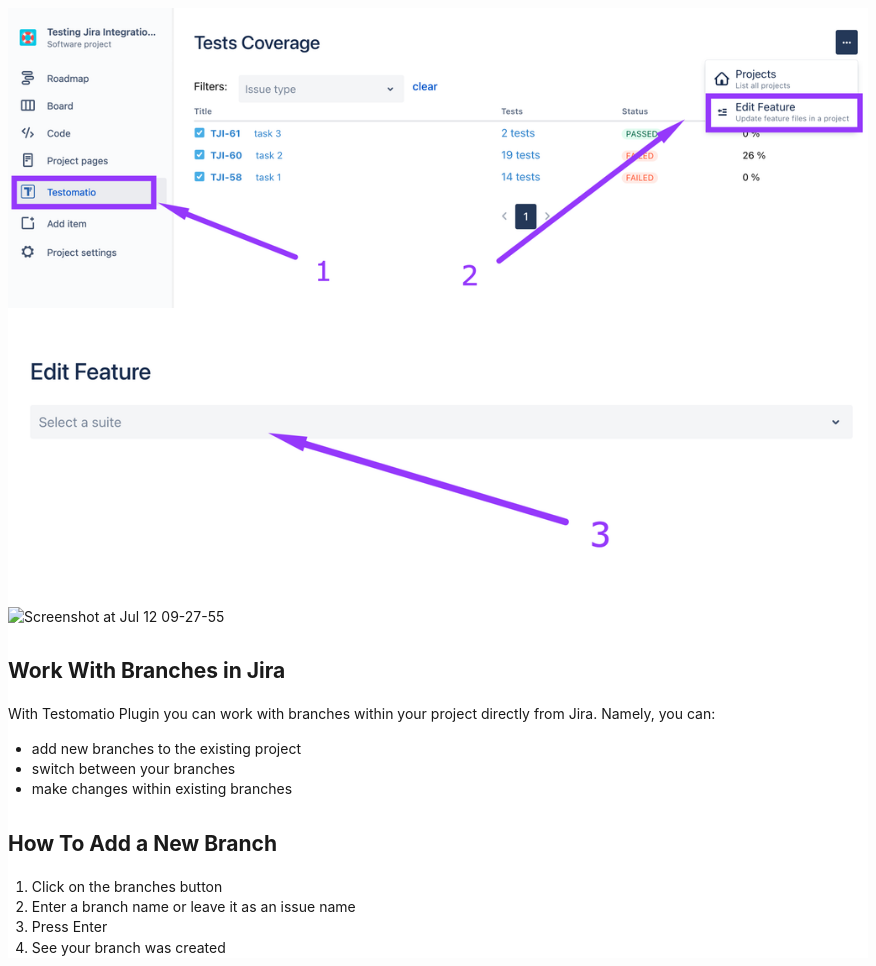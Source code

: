 ![image](images/125240526-e8c32c00-e2f2-11eb-8eb5-69f5b77d7397.png)

![image](images/125240629-04c6cd80-e2f3-11eb-8da0-6555ae538513.png)

<img width="985" alt="Screenshot at Jul 12 09-27-55" src="https://user-images.githubusercontent.com/77803888/125240960-7e5ebb80-e2f3-11eb-9fc9-1ed95883f75c.png">

## Work With Branches in Jira

With Testomatio Plugin you can work with branches within your project directly from Jira. Namely, you can:

- add new branches to the existing project 
- switch between your branches
- make changes within existing branches 

## How To Add a New Branch

1. Click on the branches button
2. Enter a branch name or leave it as an issue name
3. Press Enter
4. See your branch was created
